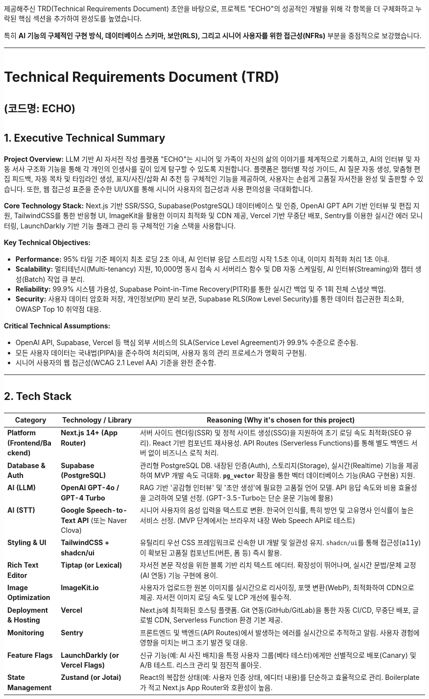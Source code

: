 제공해주신 TRD(Technical Requirements Document) 초안을 바탕으로, 프로젝트 "ECHO"의 성공적인 개발을 위해 각 항목을 더 구체화하고 누락된 핵심 섹션을 추가하여 완성도를 높였습니다.

특히 **AI 기능의 구체적인 구현 방식, 데이터베이스 스키마, 보안(RLS), 그리고 시니어 사용자를 위한 접근성(NFRs)** 부분을 중점적으로 보강했습니다.

-----

# Technical Requirements Document (TRD)

## (코드명: ECHO)

## 1\. Executive Technical Summary

**Project Overview:** LLM 기반 AI 자서전 작성 플랫폼 "ECHO"는 시니어 및 가족이 자신의 삶의 이야기를 체계적으로 기록하고, AI의 인터뷰 및 자동 서사 구조화 기능을 통해 각 개인의 인생사를 깊이 있게 탐구할 수 있도록 지원합니다. 플랫폼은 챕터별 작성 가이드, AI 질문 자동 생성, 맞춤형 편집 피드백, 자동 목차 및 타임라인 생성, 표지/사진/삽화 AI 추천 등 구체적인 기능을 제공하여, 사용자는 손쉽게 고품질 자서전을 완성 및 출판할 수 있습니다. 또한, 웹 접근성 표준을 준수한 UI/UX를 통해 시니어 사용자의 접근성과 사용 편의성을 극대화합니다.

**Core Technology Stack:** Next.js 기반 SSR/SSG, Supabase(PostgreSQL) 데이터베이스 및 인증, OpenAI GPT API 기반 인터뷰 및 편집 지원, TailwindCSS를 통한 반응형 UI, ImageKit을 활용한 이미지 최적화 및 CDN 제공, Vercel 기반 무중단 배포, Sentry를 이용한 실시간 에러 모니터링, LaunchDarkly 기반 기능 플래그 관리 등 구체적인 기술 스택을 사용합니다.

**Key Technical Objectives:**

  * **Performance:** 95% 타일 기준 페이지 최초 로딩 2초 이내, AI 인터뷰 응답 스트리밍 시작 1.5초 이내, 이미지 최적화 처리 1초 이내.
  * **Scalability:** 멀티테넌시(Multi-tenancy) 지원, 10,000명 동시 접속 시 서버리스 함수 및 DB 자동 스케일링, AI 인터뷰(Streaming)와 챕터 생성(Batch) 작업 큐 분리.
  * **Reliability:** 99.9% 시스템 가용성, Supabase Point-in-Time Recovery(PITR)를 통한 실시간 백업 및 주 1회 전체 스냅샷 백업.
  * **Security:** 사용자 데이터 암호화 저장, 개인정보(PII) 분리 보관, Supabase RLS(Row Level Security)를 통한 데이터 접근권한 최소화, OWASP Top 10 취약점 대응.

**Critical Technical Assumptions:**

  * OpenAI API, Supabase, Vercel 등 핵심 외부 서비스의 SLA(Service Level Agreement)가 99.9% 수준으로 준수됨.
  * 모든 사용자 데이터는 국내법(PIPA)을 준수하여 처리되며, 사용자 동의 관리 프로세스가 명확히 구현됨.
  * 시니어 사용자의 웹 접근성(WCAG 2.1 Level AA) 기준을 완전 준수함.

-----

## 2\. Tech Stack

| Category | Technology / Library | Reasoning (Why it's chosen for this project) |
|---|---|---|
| **Platform (Frontend/Backend)** | **Next.js 14+ (App Router)** | 서버 사이드 렌더링(SSR) 및 정적 사이트 생성(SSG)을 지원하여 초기 로딩 속도 최적화(SEO 유리). React 기반 컴포넌트 재사용성. API Routes (Serverless Functions)를 통해 별도 백엔드 서버 없이 비즈니스 로직 처리. |
| **Database & Auth** | **Supabase (PostgreSQL)** | 관리형 PostgreSQL DB. 내장된 인증(Auth), 스토리지(Storage), 실시간(Realtime) 기능을 제공하여 MVP 개발 속도 극대화. **`pg_vector`** 확장을 통한 벡터 데이터베이스 기능(RAG 구현용) 지원. |
| **AI (LLM)** | **OpenAI GPT-4o / GPT-4 Turbo** | RAG 기반 '공감형 인터뷰' 및 '초안 생성'에 필요한 고품질 언어 모델. API 응답 속도와 비용 효율성을 고려하여 모델 선정. (GPT-3.5-Turbo는 단순 윤문 기능에 활용) |
| **AI (STT)** | **Google Speech-to-Text API** (또는 Naver Clova) | 시니어 사용자의 음성 입력을 텍스트로 변환. 한국어 인식률, 특히 방언 및 고유명사 인식률이 높은 서비스 선정. (MVP 단계에서는 브라우저 내장 Web Speech API로 테스트) |
| **Styling & UI** | **TailwindCSS + shadcn/ui** | 유틸리티 우선 CSS 프레임워크로 신속한 UI 개발 및 일관성 유지. `shadcn/ui`를 통해 접근성(a11y)이 확보된 고품질 컴포넌트(버튼, 폼 등) 즉시 활용. |
| **Rich Text Editor** | **Tiptap (or Lexical)** | 자서전 본문 작성을 위한 블록 기반 리치 텍스트 에디터. 확장성이 뛰어나며, 실시간 문법/문체 교정(AI 연동) 기능 구현에 용이. |
| **Image Optimization** | **ImageKit.io** | 사용자가 업로드한 원본 이미지를 실시간으로 리사이징, 포맷 변환(WebP), 최적화하여 CDN으로 제공. 자서전 이미지 로딩 속도 및 LCP 개선에 필수적. |
| **Deployment & Hosting** | **Vercel** | Next.js에 최적화된 호스팅 플랫폼. Git 연동(GitHub/GitLab)을 통한 자동 CI/CD, 무중단 배포, 글로벌 CDN, Serverless Function 환경 기본 제공. |
| **Monitoring** | **Sentry** | 프론트엔드 및 백엔드(API Routes)에서 발생하는 에러를 실시간으로 추적하고 알림. 사용자 경험에 영향을 미치는 버그 조기 발견 및 대응. |
| **Feature Flags** | **LaunchDarkly (or Vercel Flags)** | 신규 기능(예: AI 사진 배치)을 특정 사용자 그룹(베타 테스터)에게만 선별적으로 배포(Canary) 및 A/B 테스트. 리스크 관리 및 점진적 롤아웃. |
| **State Management** | **Zustand (or Jotai)** | React의 복잡한 상태(예: 사용자 인증 상태, 에디터 내용)를 단순하고 효율적으로 관리. Boilerplate가 적고 Next.js App Router와 호환성이 높음. |
